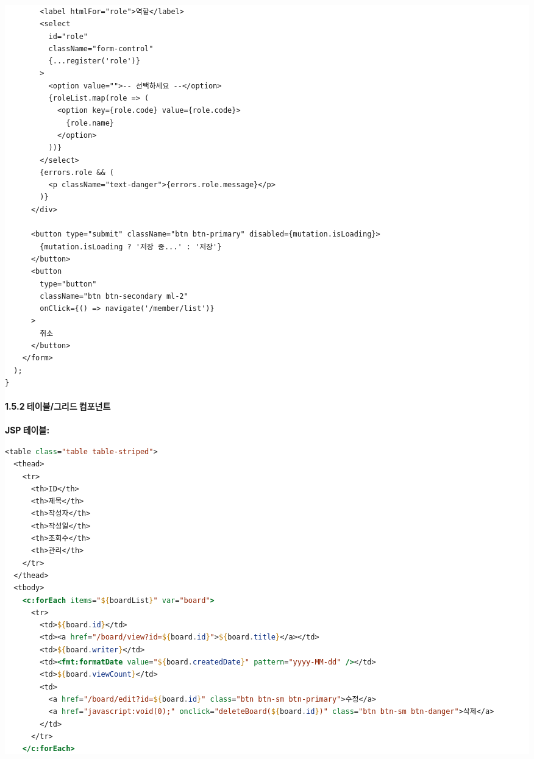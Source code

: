 ```tsx
        <label htmlFor="role">역할</label>
        <select
          id="role"
          className="form-control"
          {...register('role')}
        >
          <option value="">-- 선택하세요 --</option>
          {roleList.map(role => (
            <option key={role.code} value={role.code}>
              {role.name}
            </option>
          ))}
        </select>
        {errors.role && (
          <p className="text-danger">{errors.role.message}</p>
        )}
      </div>

      <button type="submit" className="btn btn-primary" disabled={mutation.isLoading}>
        {mutation.isLoading ? '저장 중...' : '저장'}
      </button>
      <button
        type="button"
        className="btn btn-secondary ml-2"
        onClick={() => navigate('/member/list')}
      >
        취소
      </button>
    </form>
  );
}
```

#### 1.5.2 테이블/그리드 컴포넌트

**JSP 테이블:**

```jsp
<table class="table table-striped">
  <thead>
    <tr>
      <th>ID</th>
      <th>제목</th>
      <th>작성자</th>
      <th>작성일</th>
      <th>조회수</th>
      <th>관리</th>
    </tr>
  </thead>
  <tbody>
    <c:forEach items="${boardList}" var="board">
      <tr>
        <td>${board.id}</td>
        <td><a href="/board/view?id=${board.id}">${board.title}</a></td>
        <td>${board.writer}</td>
        <td><fmt:formatDate value="${board.createdDate}" pattern="yyyy-MM-dd" /></td>
        <td>${board.viewCount}</td>
        <td>
          <a href="/board/edit?id=${board.id}" class="btn btn-sm btn-primary">수정</a>
          <a href="javascript:void(0);" onclick="deleteBoard(${board.id})" class="btn btn-sm btn-danger">삭제</a>
        </td>
      </tr>
    </c:forEach>
```